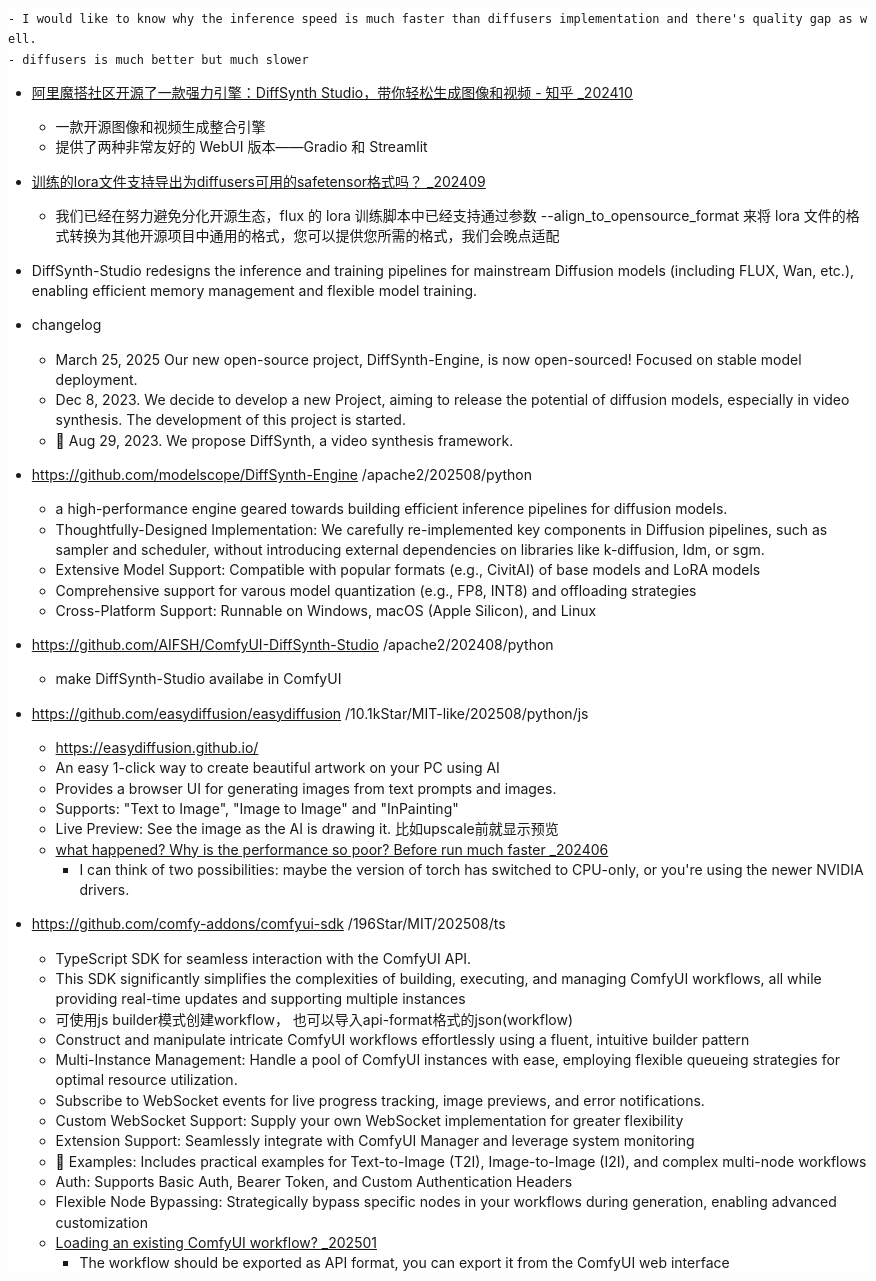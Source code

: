     - I would like to know why the inference speed is much faster than diffusers implementation and there's quality gap as well.
    - diffusers is much better but much slower
  - [阿里魔搭社区开源了一款强力引擎：DiffSynth Studio，带你轻松生成图像和视频 - 知乎 _202410](https://zhuanlan.zhihu.com/p/1035820317)
    - 一款开源图像和视频生成整合引擎
    - 提供了两种非常友好的 WebUI 版本——Gradio 和 Streamlit
  - [训练的lora文件支持导出为diffusers可用的safetensor格式吗？ _202409](https://github.com/modelscope/DiffSynth-Studio/issues/203)
    - 我们已经在努力避免分化开源生态，flux 的 lora 训练脚本中已经支持通过参数 --align_to_opensource_format 来将 lora 文件的格式转换为其他开源项目中通用的格式，您可以提供您所需的格式，我们会晚点适配
  - DiffSynth-Studio redesigns the inference and training pipelines for mainstream Diffusion models (including FLUX, Wan, etc.), enabling efficient memory management and flexible model training.
  - changelog
    - March 25, 2025 Our new open-source project, DiffSynth-Engine, is now open-sourced! Focused on stable model deployment. 
    - Dec 8, 2023. We decide to develop a new Project, aiming to release the potential of diffusion models, especially in video synthesis. The development of this project is started.
    - 🚀 Aug 29, 2023. We propose DiffSynth, a video synthesis framework.
  - https://github.com/modelscope/DiffSynth-Engine /apache2/202508/python
    - a high-performance engine geared towards building efficient inference pipelines for diffusion models.
    - Thoughtfully-Designed Implementation: We carefully re-implemented key components in Diffusion pipelines, such as sampler and scheduler, without introducing external dependencies on libraries like k-diffusion, ldm, or sgm.
    - Extensive Model Support: Compatible with popular formats (e.g., CivitAI) of base models and LoRA models
    - Comprehensive support for varous model quantization (e.g., FP8, INT8) and offloading strategies
    - Cross-Platform Support: Runnable on Windows, macOS (Apple Silicon), and Linux
  - https://github.com/AIFSH/ComfyUI-DiffSynth-Studio /apache2/202408/python
    - make DiffSynth-Studio availabe in ComfyUI

- https://github.com/easydiffusion/easydiffusion /10.1kStar/MIT-like/202508/python/js
  - https://easydiffusion.github.io/
  - An easy 1-click way to create beautiful artwork on your PC using AI
  - Provides a browser UI for generating images from text prompts and images.
  - Supports: "Text to Image", "Image to Image" and "InPainting"
  - Live Preview: See the image as the AI is drawing it. 比如upscale前就显示预览
  - [what happened? Why is the performance so poor? Before run much faster _202406](https://github.com/easydiffusion/easydiffusion/issues/1807)
    - I can think of two possibilities: maybe the version of torch has switched to CPU-only, or you're using the newer NVIDIA drivers.

- https://github.com/comfy-addons/comfyui-sdk /196Star/MIT/202508/ts
  - TypeScript SDK for seamless interaction with the ComfyUI API. 
  - This SDK significantly simplifies the complexities of building, executing, and managing ComfyUI workflows, all while providing real-time updates and supporting multiple instances
  - 可使用js builder模式创建workflow， 也可以导入api-format格式的json(workflow)
  - Construct and manipulate intricate ComfyUI workflows effortlessly using a fluent, intuitive builder pattern
  - Multi-Instance Management: Handle a pool of ComfyUI instances with ease, employing flexible queueing strategies for optimal resource utilization.
  - Subscribe to WebSocket events for live progress tracking, image previews, and error notifications.
  - Custom WebSocket Support: Supply your own WebSocket implementation for greater flexibility
  - Extension Support: Seamlessly integrate with ComfyUI Manager and leverage system monitoring
  - 🌰 Examples: Includes practical examples for Text-to-Image (T2I), Image-to-Image (I2I), and complex multi-node workflows
  - Auth: Supports Basic Auth, Bearer Token, and Custom Authentication Headers
  - Flexible Node Bypassing: Strategically bypass specific nodes in your workflows during generation, enabling advanced customization
  - [Loading an existing ComfyUI workflow? _202501](https://github.com/comfy-addons/comfyui-sdk/issues/23)
    - The workflow should be exported as API format, you can export it from the ComfyUI web interface
